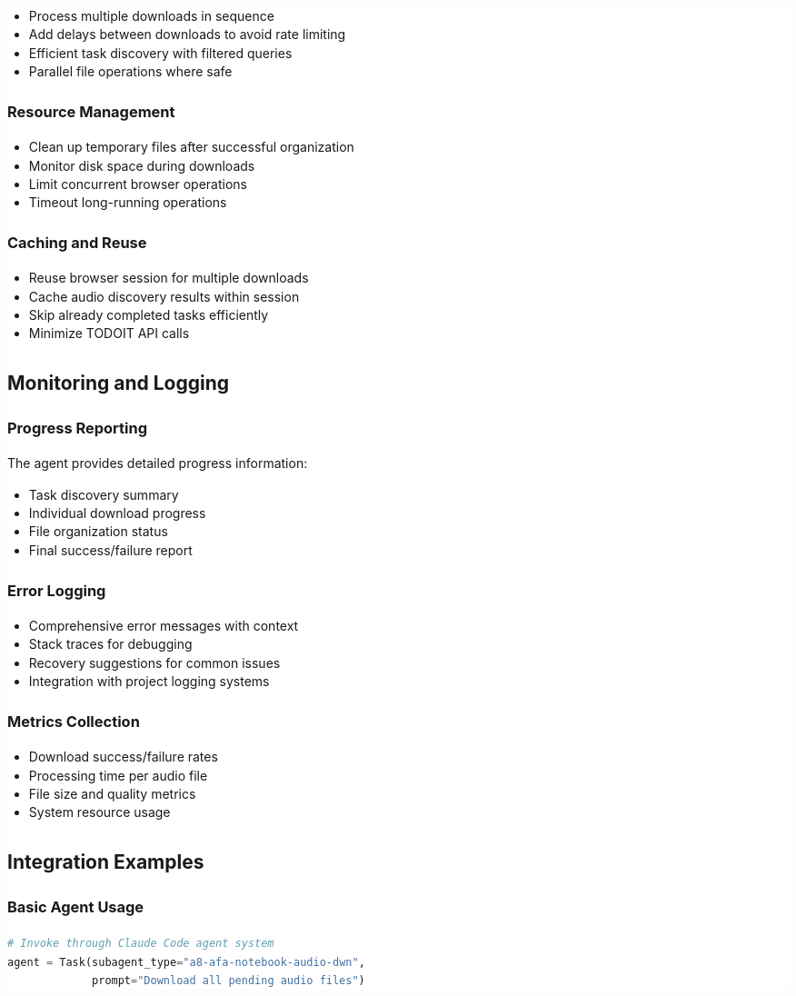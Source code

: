 - Process multiple downloads in sequence
- Add delays between downloads to avoid rate limiting
- Efficient task discovery with filtered queries
- Parallel file operations where safe

### Resource Management

- Clean up temporary files after successful organization
- Monitor disk space during downloads
- Limit concurrent browser operations
- Timeout long-running operations

### Caching and Reuse

- Reuse browser session for multiple downloads
- Cache audio discovery results within session
- Skip already completed tasks efficiently
- Minimize TODOIT API calls

## Monitoring and Logging

### Progress Reporting

The agent provides detailed progress information:

- Task discovery summary
- Individual download progress
- File organization status
- Final success/failure report

### Error Logging

- Comprehensive error messages with context
- Stack traces for debugging
- Recovery suggestions for common issues
- Integration with project logging systems

### Metrics Collection

- Download success/failure rates
- Processing time per audio file
- File size and quality metrics
- System resource usage

## Integration Examples

### Basic Agent Usage

```python
# Invoke through Claude Code agent system
agent = Task(subagent_type="a8-afa-notebook-audio-dwn",
             prompt="Download all pending audio files")
```
